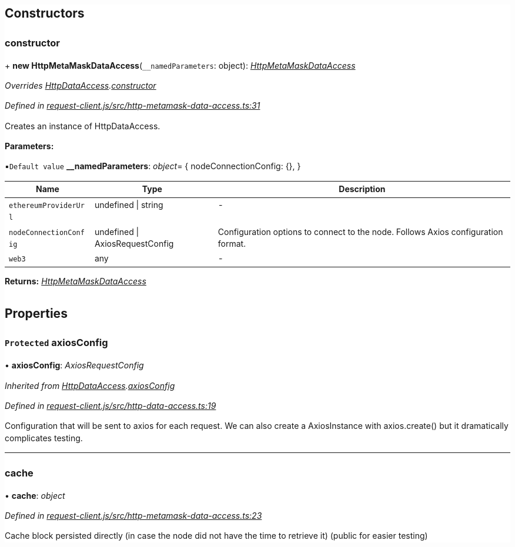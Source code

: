 ## Constructors

###  constructor

\+ **new HttpMetaMaskDataAccess**(`__namedParameters`: object): *[HttpMetaMaskDataAccess](_src_http_metamask_data_access_.httpmetamaskdataaccess.md)*

*Overrides [HttpDataAccess](_src_http_data_access_.httpdataaccess.md).[constructor](_src_http_data_access_.httpdataaccess.md#constructor)*

*Defined in [request-client.js/src/http-metamask-data-access.ts:31](https://github.com/requestNetwork/requestNetwork/blob/15fb307e/packages/request-client.js/src/http-metamask-data-access.ts#L31)*

Creates an instance of HttpDataAccess.

**Parameters:**

▪`Default value`  **__namedParameters**: *object*= {
      nodeConnectionConfig: {},
    }

Name | Type | Description |
------ | ------ | ------ |
`ethereumProviderUrl` | undefined &#124; string | - |
`nodeConnectionConfig` | undefined &#124; AxiosRequestConfig | Configuration options to connect to the node. Follows Axios configuration format.  |
`web3` | any | - |

**Returns:** *[HttpMetaMaskDataAccess](_src_http_metamask_data_access_.httpmetamaskdataaccess.md)*

## Properties

### `Protected` axiosConfig

• **axiosConfig**: *AxiosRequestConfig*

*Inherited from [HttpDataAccess](_src_http_data_access_.httpdataaccess.md).[axiosConfig](_src_http_data_access_.httpdataaccess.md#protected-axiosconfig)*

*Defined in [request-client.js/src/http-data-access.ts:19](https://github.com/requestNetwork/requestNetwork/blob/15fb307e/packages/request-client.js/src/http-data-access.ts#L19)*

Configuration that will be sent to axios for each request.
We can also create a AxiosInstance with axios.create() but it dramatically complicates testing.

___

###  cache

• **cache**: *object*

*Defined in [request-client.js/src/http-metamask-data-access.ts:23](https://github.com/requestNetwork/requestNetwork/blob/15fb307e/packages/request-client.js/src/http-metamask-data-access.ts#L23)*

Cache block persisted directly (in case the node did not have the time to retrieve it)
(public for easier testing)
